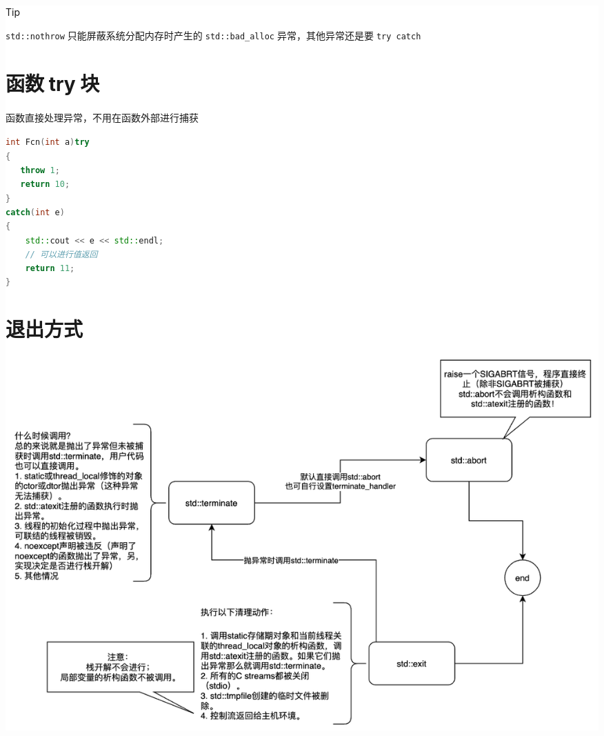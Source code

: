 > [!tip]
> `std::nothrow` 只能屏蔽系统分配内存时产生的 `std::bad_alloc` 异常，其他异常还是要 `try catch`

# 函数 try 块

函数直接处理异常，不用在函数外部进行捕获

```cpp
int Fcn(int a)try
{
   throw 1;
   return 10;
}
catch(int e)
{
    std::cout << e << std::endl;
    // 可以进行值返回
    return 11;
}
```

# 退出方式


![alt|c,75](../../image/tools/exit.png)
